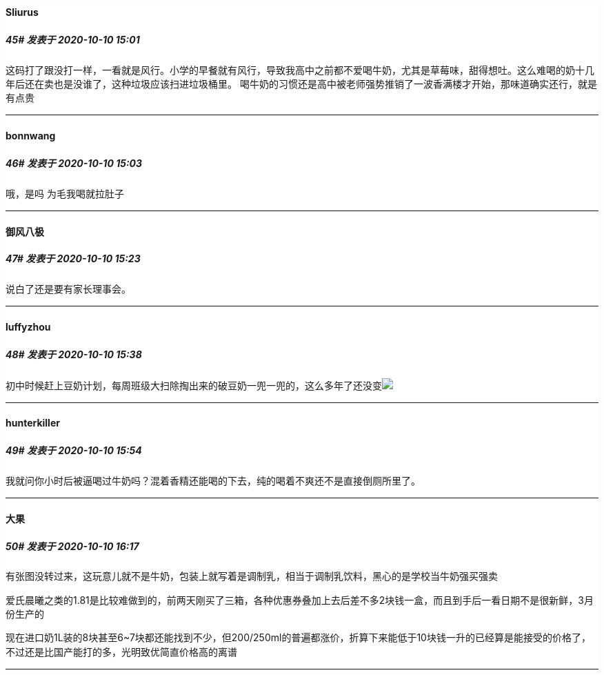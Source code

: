 ####  Sliurus  
##### 45#       发表于 2020-10-10 15:01


这码打了跟没打一样，一看就是风行。小学的早餐就有风行，导致我高中之前都不爱喝牛奶，尤其是草莓味，甜得想吐。这么难喝的奶十几年后还在卖也是没谁了，这种垃圾应该扫进垃圾桶里。
喝牛奶的习惯还是高中被老师强势推销了一波香满楼才开始，那味道确实还行，就是有点贵


-----

####  bonnwang  
##### 46#       发表于 2020-10-10 15:03


哦，是吗
为毛我喝就拉肚子


-----

####  御风八极  
##### 47#       发表于 2020-10-10 15:23


说白了还是要有家长理事会。


-----

####  luffyzhou  
##### 48#       发表于 2020-10-10 15:38


初中时候赶上豆奶计划，每周班级大扫除掏出来的破豆奶一兜一兜的，这么多年了还没变<img src="https://static.saraba1st.com/image/smiley/face2017/001.png" referrerpolicy="no-referrer">


-----

####  hunterkiller  
##### 49#       发表于 2020-10-10 15:54


我就问你小时后被逼喝过牛奶吗？混着香精还能喝的下去，纯的喝着不爽还不是直接倒厕所里了。


-----

####  大果  
##### 50#       发表于 2020-10-10 16:17


有张图没转过来，这玩意儿就不是牛奶，包装上就写着是调制乳，相当于调制乳饮料，黑心的是学校当牛奶强买强卖

爱氏晨曦之类的1.81是比较难做到的，前两天刚买了三箱，各种优惠券叠加上去后差不多2块钱一盒，而且到手后一看日期不是很新鲜，3月份生产的

现在进口奶1L装的8块甚至6~7块都还能找到不少，但200/250ml的普遍都涨价，折算下来能低于10块钱一升的已经算是能接受的价格了，不过还是比国产能打的多，光明致优简直价格高的离谱


-----
